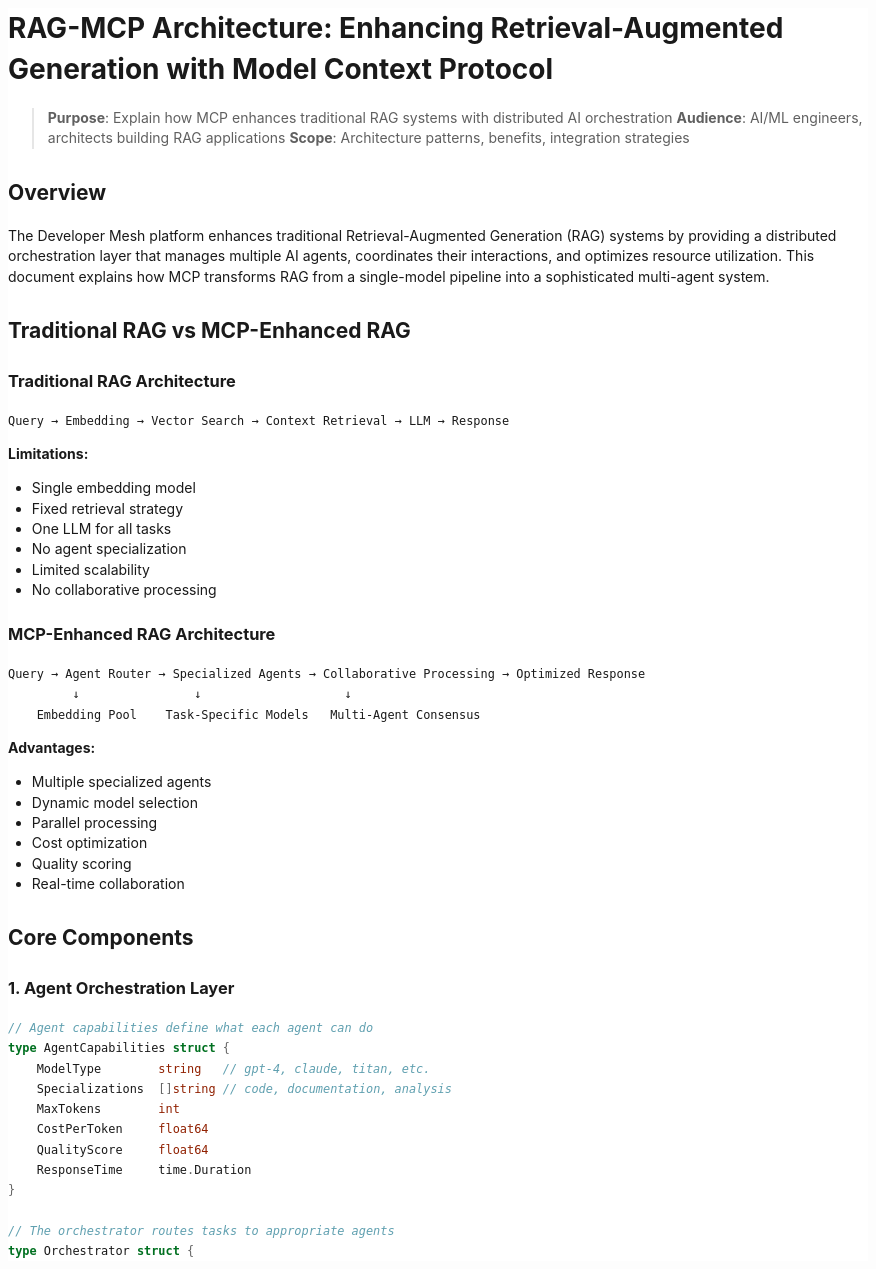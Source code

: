 

# RAG-MCP Architecture: Enhancing Retrieval-Augmented Generation with Model Context Protocol

> **Purpose**: Explain how MCP enhances traditional RAG systems with distributed AI orchestration
> **Audience**: AI/ML engineers, architects building RAG applications
> **Scope**: Architecture patterns, benefits, integration strategies

## Overview

The Developer Mesh platform enhances traditional Retrieval-Augmented Generation (RAG) systems by providing a distributed orchestration layer that manages multiple AI agents, coordinates their interactions, and optimizes resource utilization. This document explains how MCP transforms RAG from a single-model pipeline into a sophisticated multi-agent system.

## Traditional RAG vs MCP-Enhanced RAG

### Traditional RAG Architecture
```
Query → Embedding → Vector Search → Context Retrieval → LLM → Response
```

**Limitations:**
- Single embedding model
- Fixed retrieval strategy
- One LLM for all tasks
- No agent specialization
- Limited scalability
- No collaborative processing

### MCP-Enhanced RAG Architecture
```
Query → Agent Router → Specialized Agents → Collaborative Processing → Optimized Response
         ↓                ↓                    ↓
    Embedding Pool    Task-Specific Models   Multi-Agent Consensus
```

**Advantages:**
- Multiple specialized agents
- Dynamic model selection
- Parallel processing
- Cost optimization
- Quality scoring
- Real-time collaboration

## Core Components

### 1. Agent Orchestration Layer

```go
// Agent capabilities define what each agent can do
type AgentCapabilities struct {
    ModelType        string   // gpt-4, claude, titan, etc.
    Specializations  []string // code, documentation, analysis
    MaxTokens        int
    CostPerToken     float64
    QualityScore     float64
    ResponseTime     time.Duration
}

// The orchestrator routes tasks to appropriate agents
type Orchestrator struct {
```